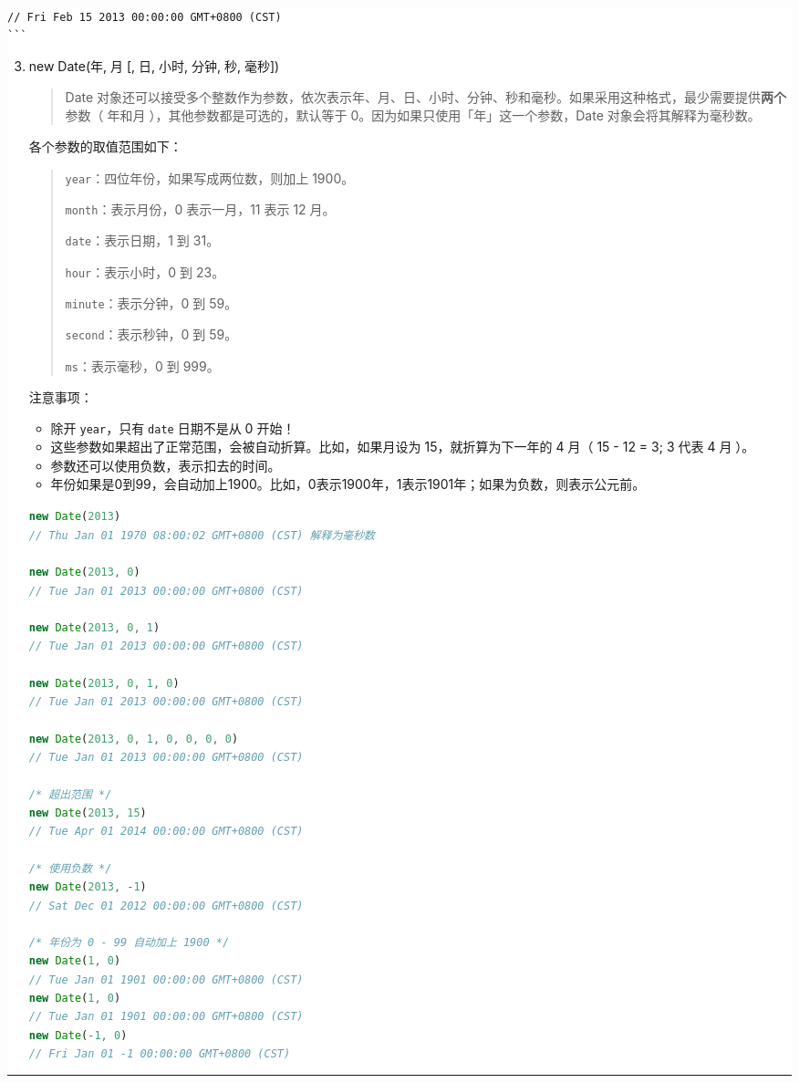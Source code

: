     // Fri Feb 15 2013 00:00:00 GMT+0800 (CST)
    ```

3. new Date(年, 月 [, 日, 小时, 分钟, 秒, 毫秒])

    > Date 对象还可以接受多个整数作为参数，依次表示年、月、日、小时、分钟、秒和毫秒。如果采用这种格式，最少需要提供**两个**参数（ 年和月 ），其他参数都是可选的，默认等于 0。因为如果只使用「年」这一个参数，Date 对象会将其解释为毫秒数。

    各个参数的取值范围如下：

    > `year`：四位年份，如果写成两位数，则加上 1900。
    >
    > `month`：表示月份，0 表示一月，11 表示 12 月。
    >
    > `date`：表示日期，1 到 31。
    >
    > `hour`：表示小时，0 到 23。
    >
    > `minute`：表示分钟，0 到 59。
    >
    > `second`：表示秒钟，0 到 59。
    >
    > `ms`：表示毫秒，0 到 999。

    注意事项：

    - 除开 `year`，只有 `date` 日期不是从 0 开始！
    - 这些参数如果超出了正常范围，会被自动折算。比如，如果月设为 15，就折算为下一年的 4 月（ 15 - 12 = 3; 3 代表 4 月 ）。
    - 参数还可以使用负数，表示扣去的时间。
    - 年份如果是0到99，会自动加上1900。比如，0表示1900年，1表示1901年；如果为负数，则表示公元前。

    ```javascript
    new Date(2013)
    // Thu Jan 01 1970 08:00:02 GMT+0800 (CST) 解释为毫秒数

    new Date(2013, 0)
    // Tue Jan 01 2013 00:00:00 GMT+0800 (CST)

    new Date(2013, 0, 1)
    // Tue Jan 01 2013 00:00:00 GMT+0800 (CST)

    new Date(2013, 0, 1, 0)
    // Tue Jan 01 2013 00:00:00 GMT+0800 (CST)

    new Date(2013, 0, 1, 0, 0, 0, 0)
    // Tue Jan 01 2013 00:00:00 GMT+0800 (CST)

    /* 超出范围 */
    new Date(2013, 15)
    // Tue Apr 01 2014 00:00:00 GMT+0800 (CST)

    /* 使用负数 */
    new Date(2013, -1)
    // Sat Dec 01 2012 00:00:00 GMT+0800 (CST)

    /* 年份为 0 - 99 自动加上 1900 */
    new Date(1, 0)
    // Tue Jan 01 1901 00:00:00 GMT+0800 (CST)
    new Date(1, 0)
    // Tue Jan 01 1901 00:00:00 GMT+0800 (CST)
    new Date(-1, 0)
    // Fri Jan 01 -1 00:00:00 GMT+0800 (CST)
    ```

---
